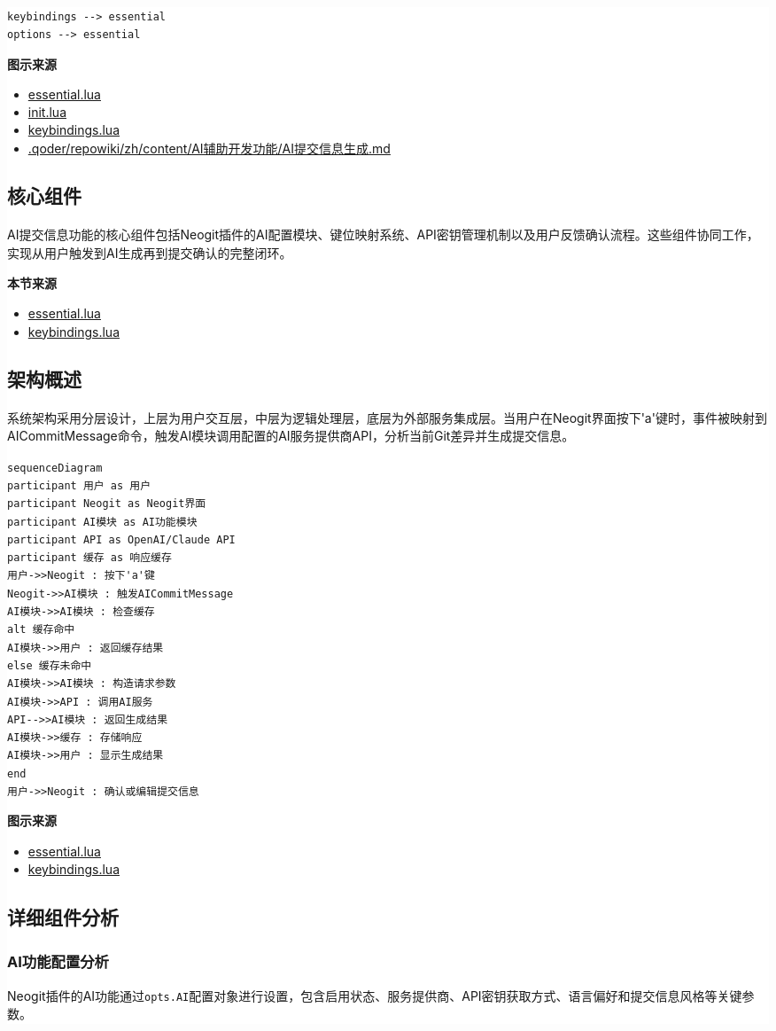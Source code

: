 ```mermaid
keybindings --> essential
options --> essential
```

**图示来源**  
- [essential.lua](file://lua/plugins/essential.lua#L492-L568)
- [init.lua](file://init.lua#L1-L50)
- [keybindings.lua](file://lua/config/keybindings.lua#L1-L282)
- [.qoder/repowiki/zh/content/AI辅助开发功能/AI提交信息生成.md](file://.qoder/repowiki/zh/content/AI辅助开发功能/AI提交信息生成.md)

## 核心组件
AI提交信息功能的核心组件包括Neogit插件的AI配置模块、键位映射系统、API密钥管理机制以及用户反馈确认流程。这些组件协同工作，实现从用户触发到AI生成再到提交确认的完整闭环。

**本节来源**  
- [essential.lua](file://lua/plugins/essential.lua#L492-L568)
- [keybindings.lua](file://lua/config/keybindings.lua#L1-L282)

## 架构概述
系统架构采用分层设计，上层为用户交互层，中层为逻辑处理层，底层为外部服务集成层。当用户在Neogit界面按下'a'键时，事件被映射到AICommitMessage命令，触发AI模块调用配置的AI服务提供商API，分析当前Git差异并生成提交信息。

```mermaid
sequenceDiagram
participant 用户 as 用户
participant Neogit as Neogit界面
participant AI模块 as AI功能模块
participant API as OpenAI/Claude API
participant 缓存 as 响应缓存
用户->>Neogit : 按下'a'键
Neogit->>AI模块 : 触发AICommitMessage
AI模块->>AI模块 : 检查缓存
alt 缓存命中
AI模块->>用户 : 返回缓存结果
else 缓存未命中
AI模块->>AI模块 : 构造请求参数
AI模块->>API : 调用AI服务
API-->>AI模块 : 返回生成结果
AI模块->>缓存 : 存储响应
AI模块->>用户 : 显示生成结果
end
用户->>Neogit : 确认或编辑提交信息
```

**图示来源**  
- [essential.lua](file://lua/plugins/essential.lua#L492-L568)
- [keybindings.lua](file://lua/config/keybindings.lua#L1-L282)

## 详细组件分析

### AI功能配置分析
Neogit插件的AI功能通过`opts.AI`配置对象进行设置，包含启用状态、服务提供商、API密钥获取方式、语言偏好和提交信息风格等关键参数。
